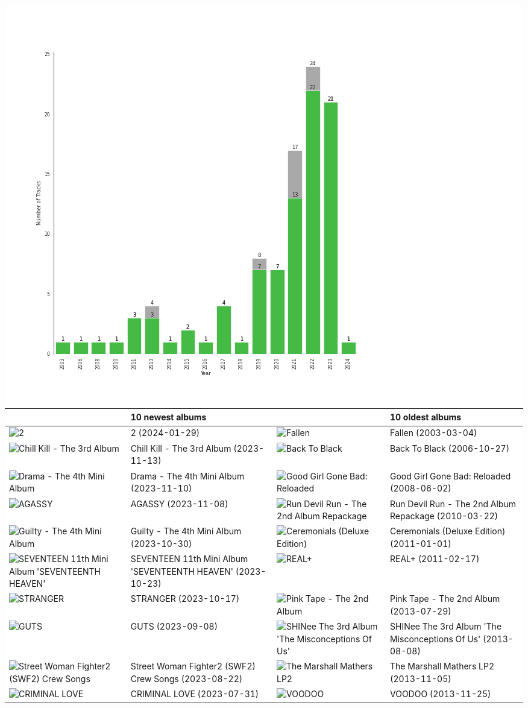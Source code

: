 ![Bar chart of number of songs by year](../../images/playlists/halloween/years.png)

| ​ | 10 newest albums | ​​ | 10 oldest albums |
|:---|:---|:---|:---|
| <img src="https://i.scdn.co/image/ab67616d0000b27342281601a5a3f882ea77741e" alt="2" width="50" /> | 2 (2024-01-29) | <img src="https://i.scdn.co/image/ab67616d0000b27325f49ab23f0ec6332efef432" alt="Fallen" width="50" /> | Fallen (2003-03-04) |
| <img src="https://i.scdn.co/image/ab67616d0000b27307e2cf9023db855b41f3d26e" alt="Chill Kill - The 3rd Album" width="50" /> | Chill Kill - The 3rd Album (2023-11-13) | <img src="https://i.scdn.co/image/ab67616d0000b2738f52f321140e4a76ea720c52" alt="Back To Black" width="50" /> | Back To Black (2006-10-27) |
| <img src="https://i.scdn.co/image/ab67616d0000b273c54e39f2ae0dd10731f93c08" alt="Drama - The 4th Mini Album" width="50" /> | Drama - The 4th Mini Album (2023-11-10) | <img src="https://i.scdn.co/image/ab67616d0000b273f9f27162ab1ed45b8d7a7e98" alt="Good Girl Gone Bad: Reloaded" width="50" /> | Good Girl Gone Bad: Reloaded (2008-06-02) |
| <img src="https://i.scdn.co/image/ab67616d0000b2730c1f1054d3a170ee26430c79" alt="AGASSY" width="50" /> | AGASSY (2023-11-08) | <img src="https://i.scdn.co/image/ab67616d0000b273286903a9b4f8bce214f1dffa" alt="Run Devil Run - The 2nd Album Repackage" width="50" /> | Run Devil Run - The 2nd Album Repackage (2010-03-22) |
| <img src="https://i.scdn.co/image/ab67616d0000b2733aa2389906d8900db3b4a8ed" alt="Guilty - The 4th Mini Album" width="50" /> | Guilty - The 4th Mini Album (2023-10-30) | <img src="https://i.scdn.co/image/ab67616d0000b273527d94ecf554774fc313bf48" alt="Ceremonials (Deluxe Edition)" width="50" /> | Ceremonials (Deluxe Edition) (2011-01-01) |
| <img src="https://i.scdn.co/image/ab67616d0000b273d07a54abba4f5060c2486e3c" alt="SEVENTEEN 11th Mini Album &#x27;SEVENTEENTH HEAVEN&#x27;" width="50" /> | SEVENTEEN 11th Mini Album 'SEVENTEENTH HEAVEN' (2023-10-23) | <img src="https://i.scdn.co/image/ab67616d0000b27335dbb67e8e2d12ab91d449b5" alt="REAL+" width="50" /> | REAL+ (2011-02-17) |
| <img src="https://i.scdn.co/image/ab67616d0000b2733de9733addfb0b91b8eb30b0" alt="STRANGER" width="50" /> | STRANGER (2023-10-17) | <img src="https://i.scdn.co/image/ab67616d0000b2736f7d8c9dcc983839bd746dbc" alt="Pink Tape - The 2nd Album" width="50" /> | Pink Tape - The 2nd Album (2013-07-29) |
| <img src="https://i.scdn.co/image/ab67616d0000b273e85259a1cae29a8d91f2093d" alt="GUTS" width="50" /> | GUTS (2023-09-08) | <img src="https://i.scdn.co/image/ab67616d0000b273b745b509f6c64b8436513a0e" alt="SHINee The 3rd Album &#x27;The Misconceptions Of Us&#x27;" width="50" /> | SHINee The 3rd Album 'The Misconceptions Of Us' (2013-08-08) |
| <img src="https://i.scdn.co/image/ab67616d0000b2733d4357940b05ea234a4fb0f4" alt="Street Woman Fighter2 (SWF2) Crew Songs" width="50" /> | Street Woman Fighter2 (SWF2) Crew Songs (2023-08-22) | <img src="https://i.scdn.co/image/ab67616d0000b2733c65085a58aae2cccd892cbe" alt="The Marshall Mathers LP2" width="50" /> | The Marshall Mathers LP2 (2013-11-05) |
| <img src="https://i.scdn.co/image/ab67616d0000b27328980bc854e40cb7a31fec98" alt="CRIMINAL LOVE" width="50" /> | CRIMINAL LOVE (2023-07-31) | <img src="https://i.scdn.co/image/ab67616d0000b2739bacc904bb472a6f1a9cde67" alt="VOODOO" width="50" /> | VOODOO (2013-11-25) |